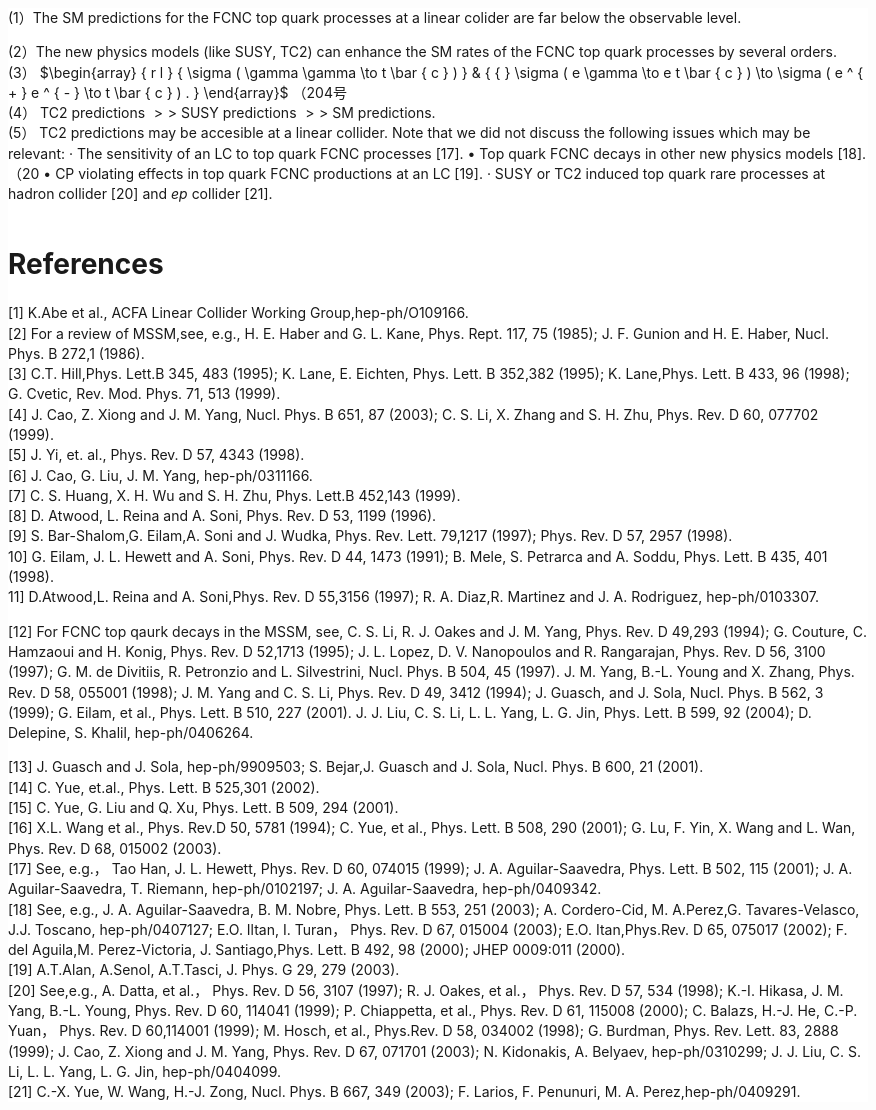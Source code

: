(1）The SM predictions for the FCNC top quark processes at a linear colider are far below the observable level.

(2）The new physics models (like SUSY, TC2) can enhance the SM rates of the FCNC top quark processes by several orders.   
(3） $\begin{array} { r l } { \sigma ( \gamma \gamma \to t \bar { c } ) } & { { } \sigma ( e \gamma \to e t \bar { c } ) \to \sigma ( e ^ { + } e ^ { - } \to t \bar { c } ) . } \end{array}$ （204号   
(4） TC2 predictions $> >$ SUSY predictions $> >$ SM predictions.   
(5） TC2 predictions may be accesible at a linear collider. Note that we did not discuss the following issues which may be relevant: · The sensitivity of an LC to top quark FCNC processes [17]. $\bullet$ Top quark FCNC decays in other new physics models [18]. （20 $\bullet$ CP violating effects in top quark FCNC productions at an LC [19]. · SUSY or TC2 induced top quark rare processes at hadron collider [20] and $e p$ collider [21].

# References

[1] K.Abe et al., ACFA Linear Collider Working Group,hep-ph/O109166.   
[2] For a review of MSSM,see, e.g., H. E. Haber and G. L. Kane, Phys. Rept. 117, 75 (1985); J. F. Gunion and H. E. Haber, Nucl. Phys. B 272,1 (1986).   
[3] C.T. Hill,Phys. Lett.B 345, 483 (1995); K. Lane, E. Eichten, Phys. Lett. B 352,382 (1995); K. Lane,Phys. Lett. B 433, 96 (1998); G. Cvetic, Rev. Mod. Phys. 71, 513 (1999).   
[4] J. Cao, Z. Xiong and J. M. Yang, Nucl. Phys. B 651, 87 (2003); C. S. Li, X. Zhang and S. H. Zhu, Phys. Rev. D 60, 077702 (1999).   
[5] J. Yi, et. al., Phys. Rev. D 57, 4343 (1998).   
[6] J. Cao, G. Liu, J. M. Yang, hep-ph/0311166.   
[7] C. S. Huang, X. H. Wu and S. H. Zhu, Phys. Lett.B 452,143 (1999).   
[8] D. Atwood, L. Reina and A. Soni, Phys. Rev. D 53, 1199 (1996).   
[9] S. Bar-Shalom,G. Eilam,A. Soni and J. Wudka, Phys. Rev. Lett. 79,1217 (1997); Phys. Rev. D 57, 2957 (1998).   
10] G. Eilam, J. L. Hewett and A. Soni, Phys. Rev. D 44, 1473 (1991); B. Mele, S. Petrarca and A. Soddu, Phys. Lett. B 435, 401 (1998).   
11] D.Atwood,L. Reina and A. Soni,Phys. Rev. D 55,3156 (1997); R. A. Diaz,R. Martinez and J. A. Rodriguez, hep-ph/0103307.

[12] For FCNC top qaurk decays in the MSSM, see, C. S. Li, R. J. Oakes and J. M. Yang, Phys. Rev. D 49,293 (1994); G. Couture, C. Hamzaoui and H. Konig, Phys. Rev. D 52,1713 (1995); J. L. Lopez, D. V. Nanopoulos and R. Rangarajan, Phys. Rev. D 56, 3100 (1997); G. M. de Divitiis, R. Petronzio and L. Silvestrini, Nucl. Phys. B 504, 45 (1997). J. M. Yang, B.-L. Young and X. Zhang, Phys. Rev. D 58, 055001 (1998); J. M. Yang and C. S. Li, Phys. Rev. D 49, 3412 (1994); J. Guasch, and J. Sola, Nucl. Phys. B 562, 3 (1999); G. Eilam, et al., Phys. Lett. B 510, 227 (2001). J. J. Liu, C. S. Li, L. L. Yang, L. G. Jin, Phys. Lett. B 599, 92 (2004); D. Delepine, S. Khalil, hep-ph/0406264.

[13] J. Guasch and J. Sola, hep-ph/9909503; S. Bejar,J. Guasch and J. Sola, Nucl. Phys. B 600, 21 (2001).   
[14] C. Yue, et.al., Phys. Lett. B 525,301 (2002).   
[15] C. Yue, G. Liu and Q. Xu, Phys. Lett. B 509, 294 (2001).   
[16] X.L. Wang et al., Phys. Rev.D 50, 5781 (1994); C. Yue, et al., Phys. Lett. B 508, 290 (2001); G. Lu, F. Yin, X. Wang and L. Wan, Phys. Rev. D 68, 015002 (2003).   
[17] See, e.g.， Tao Han, J. L. Hewett, Phys. Rev. D 60, 074015 (1999); J. A. Aguilar-Saavedra, Phys. Lett. B 502, 115 (2001); J. A. Aguilar-Saavedra, T. Riemann, hep-ph/0102197; J. A. Aguilar-Saavedra, hep-ph/0409342.   
[18] See, e.g., J. A. Aguilar-Saavedra, B. M. Nobre, Phys. Lett. B 553, 251 (2003); A. Cordero-Cid, M. A.Perez,G. Tavares-Velasco, J.J. Toscano, hep-ph/0407127; E.O. Iltan, I. Turan， Phys. Rev. D 67, 015004 (2003); E.O. Itan,Phys.Rev. D 65, 075017 (2002); F. del Aguila,M. Perez-Victoria, J. Santiago,Phys. Lett. B 492, 98 (2000); JHEP 0009:011 (2000).   
[19] A.T.Alan, A.Senol, A.T.Tasci, J. Phys. G 29, 279 (2003).   
[20] See,e.g., A. Datta, et al.， Phys. Rev. D 56, 3107 (1997); R. J. Oakes, et al.， Phys. Rev. D 57, 534 (1998); K.-I. Hikasa, J. M. Yang, B.-L. Young, Phys. Rev. D 60, 114041 (1999); P. Chiappetta, et al., Phys. Rev. D 61, 115008 (2000); C. Balazs, H.-J. He, C.-P. Yuan， Phys. Rev. D 60,114001 (1999); M. Hosch, et al., Phys.Rev. D 58, 034002 (1998); G. Burdman, Phys. Rev. Lett. 83, 2888 (1999); J. Cao, Z. Xiong and J. M. Yang, Phys. Rev. D 67, 071701 (2003); N. Kidonakis, A. Belyaev, hep-ph/0310299; J. J. Liu, C. S. Li, L. L. Yang, L. G. Jin, hep-ph/0404099.   
[21] C.-X. Yue, W. Wang, H.-J. Zong, Nucl. Phys. B 667, 349 (2003); F. Larios, F. Penunuri, M. A. Perez,hep-ph/0409291.